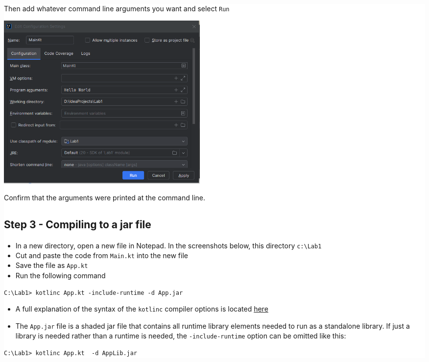 Then add whatever command line arguments you want and select `Run`

<img src="images/I4.png" width="400" alt="">

Confirm that the arguments were printed at the command line.

## Step 3 - Compiling to a jar file

- In a new directory, open a new file in Notepad. In the screenshots below, this directory `c:\Lab1`
- Cut and paste the code from `Main.kt` into the new file
- Save the file as `App.kt`
- Run the following command

```shell
C:\Lab1> kotlinc App.kt -include-runtime -d App.jar
```
- A full explanation of the syntax of the `kotlinc` compiler options is located [here](https://kotlinlang.org/docs/compiler-reference.html) 

- The `App.jar` file is a shaded jar file that contains all runtime library elements needed to run as a standalone library. If just a library is needed rather than a runtime is needed, the `-include-runtime` option can be omitted like this:

```shell
C:\Lab1> kotlinc App.kt  -d AppLib.jar
```
